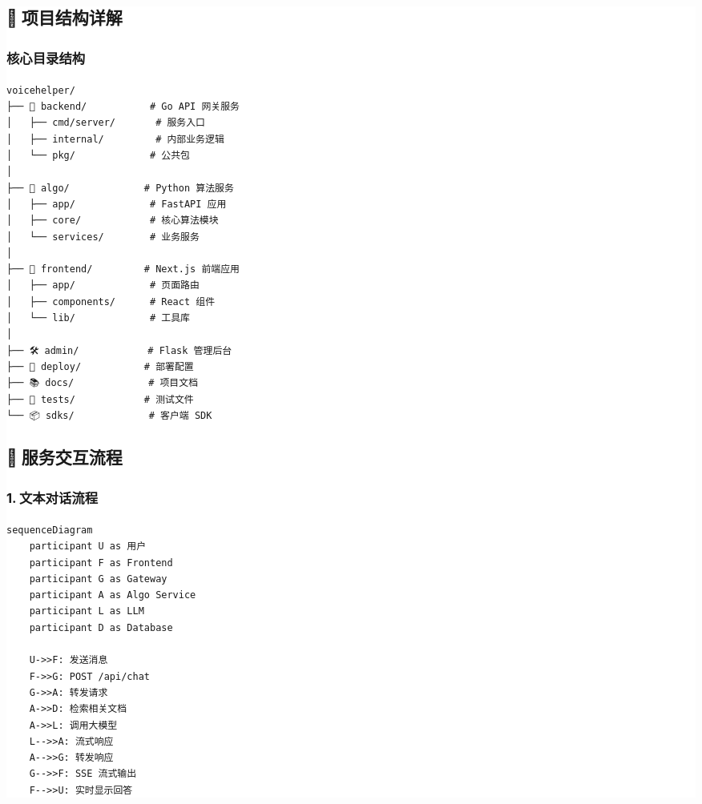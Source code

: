 ## 📁 项目结构详解

### 核心目录结构
```
voicehelper/
├── 🔧 backend/           # Go API 网关服务
│   ├── cmd/server/       # 服务入口
│   ├── internal/         # 内部业务逻辑
│   └── pkg/             # 公共包
│
├── 🧮 algo/             # Python 算法服务
│   ├── app/             # FastAPI 应用
│   ├── core/            # 核心算法模块
│   └── services/        # 业务服务
│
├── 🎨 frontend/         # Next.js 前端应用
│   ├── app/             # 页面路由
│   ├── components/      # React 组件
│   └── lib/             # 工具库
│
├── 🛠️ admin/            # Flask 管理后台
├── 🚀 deploy/           # 部署配置
├── 📚 docs/             # 项目文档
├── 🧪 tests/            # 测试文件
└── 📦 sdks/             # 客户端 SDK
```

## 🔄 服务交互流程

### 1. 文本对话流程
```mermaid
sequenceDiagram
    participant U as 用户
    participant F as Frontend
    participant G as Gateway
    participant A as Algo Service
    participant L as LLM
    participant D as Database

    U->>F: 发送消息
    F->>G: POST /api/chat
    G->>A: 转发请求
    A->>D: 检索相关文档
    A->>L: 调用大模型
    L-->>A: 流式响应
    A-->>G: 转发响应
    G-->>F: SSE 流式输出
    F-->>U: 实时显示回答
```
